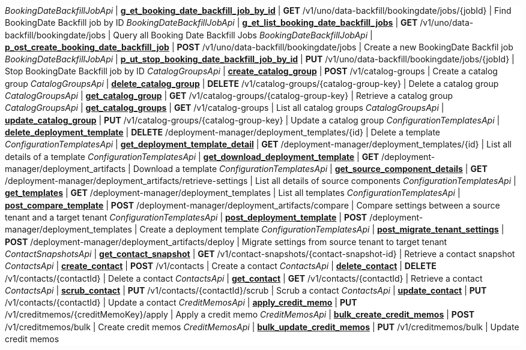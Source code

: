 *BookingDateBackfillJobApi* | [**g_et_booking_date_backfill_job_by_id**](docs/BookingDateBackfillJobApi.md#g_et_booking_date_backfill_job_by_id) | **GET** /v1/uno/data-backfill/bookingdate/jobs/{jobId} | Find BookingDate Backfill job by ID
*BookingDateBackfillJobApi* | [**g_et_list_booking_date_backfill_jobs**](docs/BookingDateBackfillJobApi.md#g_et_list_booking_date_backfill_jobs) | **GET** /v1/uno/data-backfill/bookingdate/jobs | Query all Booking Date Backfill Jobs
*BookingDateBackfillJobApi* | [**p_ost_create_booking_date_backfill_job**](docs/BookingDateBackfillJobApi.md#p_ost_create_booking_date_backfill_job) | **POST** /v1/uno/data-backfill/bookingdate/jobs | Create a new BookingDate Backfil job
*BookingDateBackfillJobApi* | [**p_ut_stop_booking_date_backfill_job_by_id**](docs/BookingDateBackfillJobApi.md#p_ut_stop_booking_date_backfill_job_by_id) | **PUT** /v1/uno/data-backfill/bookingdate/jobs/{jobId} | Stop BookingDate Backfill job by ID
*CatalogGroupsApi* | [**create_catalog_group**](docs/CatalogGroupsApi.md#create_catalog_group) | **POST** /v1/catalog-groups | Create a catalog group
*CatalogGroupsApi* | [**delete_catalog_group**](docs/CatalogGroupsApi.md#delete_catalog_group) | **DELETE** /v1/catalog-groups/{catalog-group-key} | Delete a catalog group
*CatalogGroupsApi* | [**get_catalog_group**](docs/CatalogGroupsApi.md#get_catalog_group) | **GET** /v1/catalog-groups/{catalog-group-key} | Retrieve a catalog group
*CatalogGroupsApi* | [**get_catalog_groups**](docs/CatalogGroupsApi.md#get_catalog_groups) | **GET** /v1/catalog-groups | List all catalog groups
*CatalogGroupsApi* | [**update_catalog_group**](docs/CatalogGroupsApi.md#update_catalog_group) | **PUT** /v1/catalog-groups/{catalog-group-key} | Update a catalog group
*ConfigurationTemplatesApi* | [**delete_deployment_template**](docs/ConfigurationTemplatesApi.md#delete_deployment_template) | **DELETE** /deployment-manager/deployment_templates/{id} | Delete a template
*ConfigurationTemplatesApi* | [**get_deployment_template_detail**](docs/ConfigurationTemplatesApi.md#get_deployment_template_detail) | **GET** /deployment-manager/deployment_templates/{id} | List all details of a template
*ConfigurationTemplatesApi* | [**get_download_deployment_template**](docs/ConfigurationTemplatesApi.md#get_download_deployment_template) | **GET** /deployment-manager/deployment_artifacts | Download a template
*ConfigurationTemplatesApi* | [**get_source_component_details**](docs/ConfigurationTemplatesApi.md#get_source_component_details) | **GET** /deployment-manager/deployment_artifacts/retrieve-settings | List all details of source components
*ConfigurationTemplatesApi* | [**get_templates**](docs/ConfigurationTemplatesApi.md#get_templates) | **GET** /deployment-manager/deployment_templates | List all templates
*ConfigurationTemplatesApi* | [**post_compare_template**](docs/ConfigurationTemplatesApi.md#post_compare_template) | **POST** /deployment-manager/deployment_artifacts/compare | Compare settings between a source tenant and a target tenant
*ConfigurationTemplatesApi* | [**post_deployment_template**](docs/ConfigurationTemplatesApi.md#post_deployment_template) | **POST** /deployment-manager/deployment_templates | Create a deployment template
*ConfigurationTemplatesApi* | [**post_migrate_tenant_settings**](docs/ConfigurationTemplatesApi.md#post_migrate_tenant_settings) | **POST** /deployment-manager/deployment_artifacts/deploy | Migrate settings from source tenant to target tenant
*ContactSnapshotsApi* | [**get_contact_snapshot**](docs/ContactSnapshotsApi.md#get_contact_snapshot) | **GET** /v1/contact-snapshots/{contact-snapshot-id} | Retrieve a contact snapshot
*ContactsApi* | [**create_contact**](docs/ContactsApi.md#create_contact) | **POST** /v1/contacts | Create a contact
*ContactsApi* | [**delete_contact**](docs/ContactsApi.md#delete_contact) | **DELETE** /v1/contacts/{contactId} | Delete a contact
*ContactsApi* | [**get_contact**](docs/ContactsApi.md#get_contact) | **GET** /v1/contacts/{contactId} | Retrieve a contact
*ContactsApi* | [**scrub_contact**](docs/ContactsApi.md#scrub_contact) | **PUT** /v1/contacts/{contactId}/scrub | Scrub a contact
*ContactsApi* | [**update_contact**](docs/ContactsApi.md#update_contact) | **PUT** /v1/contacts/{contactId} | Update a contact
*CreditMemosApi* | [**apply_credit_memo**](docs/CreditMemosApi.md#apply_credit_memo) | **PUT** /v1/creditmemos/{creditMemoKey}/apply | Apply a credit memo
*CreditMemosApi* | [**bulk_create_credit_memos**](docs/CreditMemosApi.md#bulk_create_credit_memos) | **POST** /v1/creditmemos/bulk | Create credit memos
*CreditMemosApi* | [**bulk_update_credit_memos**](docs/CreditMemosApi.md#bulk_update_credit_memos) | **PUT** /v1/creditmemos/bulk | Update credit memos